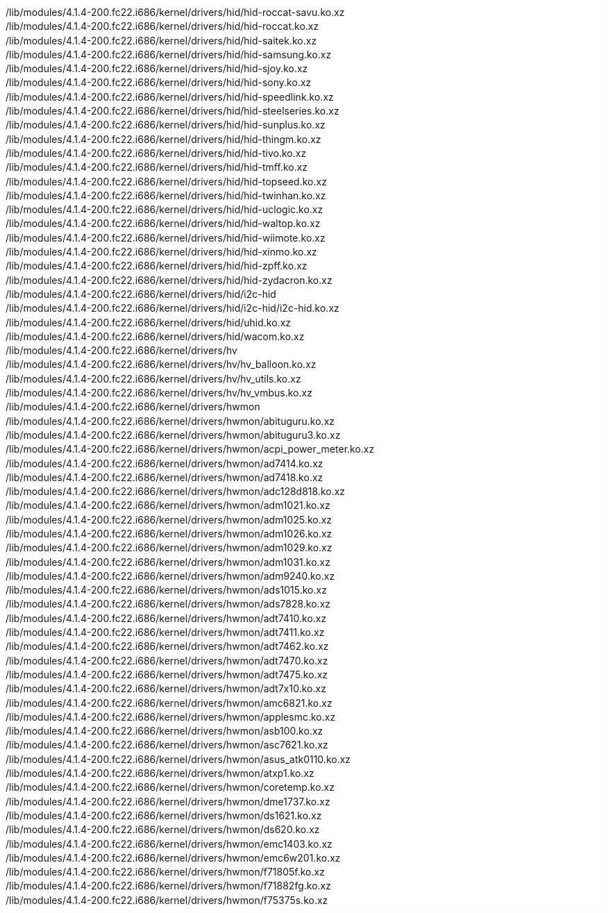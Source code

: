 /lib/modules/4.1.4-200.fc22.i686/kernel/drivers/hid/hid-roccat-savu.ko.xz  
/lib/modules/4.1.4-200.fc22.i686/kernel/drivers/hid/hid-roccat.ko.xz  
/lib/modules/4.1.4-200.fc22.i686/kernel/drivers/hid/hid-saitek.ko.xz  
/lib/modules/4.1.4-200.fc22.i686/kernel/drivers/hid/hid-samsung.ko.xz  
/lib/modules/4.1.4-200.fc22.i686/kernel/drivers/hid/hid-sjoy.ko.xz  
/lib/modules/4.1.4-200.fc22.i686/kernel/drivers/hid/hid-sony.ko.xz  
/lib/modules/4.1.4-200.fc22.i686/kernel/drivers/hid/hid-speedlink.ko.xz  
/lib/modules/4.1.4-200.fc22.i686/kernel/drivers/hid/hid-steelseries.ko.xz  
/lib/modules/4.1.4-200.fc22.i686/kernel/drivers/hid/hid-sunplus.ko.xz  
/lib/modules/4.1.4-200.fc22.i686/kernel/drivers/hid/hid-thingm.ko.xz  
/lib/modules/4.1.4-200.fc22.i686/kernel/drivers/hid/hid-tivo.ko.xz  
/lib/modules/4.1.4-200.fc22.i686/kernel/drivers/hid/hid-tmff.ko.xz  
/lib/modules/4.1.4-200.fc22.i686/kernel/drivers/hid/hid-topseed.ko.xz  
/lib/modules/4.1.4-200.fc22.i686/kernel/drivers/hid/hid-twinhan.ko.xz  
/lib/modules/4.1.4-200.fc22.i686/kernel/drivers/hid/hid-uclogic.ko.xz  
/lib/modules/4.1.4-200.fc22.i686/kernel/drivers/hid/hid-waltop.ko.xz  
/lib/modules/4.1.4-200.fc22.i686/kernel/drivers/hid/hid-wiimote.ko.xz  
/lib/modules/4.1.4-200.fc22.i686/kernel/drivers/hid/hid-xinmo.ko.xz  
/lib/modules/4.1.4-200.fc22.i686/kernel/drivers/hid/hid-zpff.ko.xz  
/lib/modules/4.1.4-200.fc22.i686/kernel/drivers/hid/hid-zydacron.ko.xz  
/lib/modules/4.1.4-200.fc22.i686/kernel/drivers/hid/i2c-hid  
/lib/modules/4.1.4-200.fc22.i686/kernel/drivers/hid/i2c-hid/i2c-hid.ko.xz  
/lib/modules/4.1.4-200.fc22.i686/kernel/drivers/hid/uhid.ko.xz  
/lib/modules/4.1.4-200.fc22.i686/kernel/drivers/hid/wacom.ko.xz  
/lib/modules/4.1.4-200.fc22.i686/kernel/drivers/hv  
/lib/modules/4.1.4-200.fc22.i686/kernel/drivers/hv/hv\_balloon.ko.xz  
/lib/modules/4.1.4-200.fc22.i686/kernel/drivers/hv/hv\_utils.ko.xz  
/lib/modules/4.1.4-200.fc22.i686/kernel/drivers/hv/hv\_vmbus.ko.xz  
/lib/modules/4.1.4-200.fc22.i686/kernel/drivers/hwmon  
/lib/modules/4.1.4-200.fc22.i686/kernel/drivers/hwmon/abituguru.ko.xz  
/lib/modules/4.1.4-200.fc22.i686/kernel/drivers/hwmon/abituguru3.ko.xz  
/lib/modules/4.1.4-200.fc22.i686/kernel/drivers/hwmon/acpi\_power\_meter.ko.xz  
/lib/modules/4.1.4-200.fc22.i686/kernel/drivers/hwmon/ad7414.ko.xz  
/lib/modules/4.1.4-200.fc22.i686/kernel/drivers/hwmon/ad7418.ko.xz  
/lib/modules/4.1.4-200.fc22.i686/kernel/drivers/hwmon/adc128d818.ko.xz  
/lib/modules/4.1.4-200.fc22.i686/kernel/drivers/hwmon/adm1021.ko.xz  
/lib/modules/4.1.4-200.fc22.i686/kernel/drivers/hwmon/adm1025.ko.xz  
/lib/modules/4.1.4-200.fc22.i686/kernel/drivers/hwmon/adm1026.ko.xz  
/lib/modules/4.1.4-200.fc22.i686/kernel/drivers/hwmon/adm1029.ko.xz  
/lib/modules/4.1.4-200.fc22.i686/kernel/drivers/hwmon/adm1031.ko.xz  
/lib/modules/4.1.4-200.fc22.i686/kernel/drivers/hwmon/adm9240.ko.xz  
/lib/modules/4.1.4-200.fc22.i686/kernel/drivers/hwmon/ads1015.ko.xz  
/lib/modules/4.1.4-200.fc22.i686/kernel/drivers/hwmon/ads7828.ko.xz  
/lib/modules/4.1.4-200.fc22.i686/kernel/drivers/hwmon/adt7410.ko.xz  
/lib/modules/4.1.4-200.fc22.i686/kernel/drivers/hwmon/adt7411.ko.xz  
/lib/modules/4.1.4-200.fc22.i686/kernel/drivers/hwmon/adt7462.ko.xz  
/lib/modules/4.1.4-200.fc22.i686/kernel/drivers/hwmon/adt7470.ko.xz  
/lib/modules/4.1.4-200.fc22.i686/kernel/drivers/hwmon/adt7475.ko.xz  
/lib/modules/4.1.4-200.fc22.i686/kernel/drivers/hwmon/adt7x10.ko.xz  
/lib/modules/4.1.4-200.fc22.i686/kernel/drivers/hwmon/amc6821.ko.xz  
/lib/modules/4.1.4-200.fc22.i686/kernel/drivers/hwmon/applesmc.ko.xz  
/lib/modules/4.1.4-200.fc22.i686/kernel/drivers/hwmon/asb100.ko.xz  
/lib/modules/4.1.4-200.fc22.i686/kernel/drivers/hwmon/asc7621.ko.xz  
/lib/modules/4.1.4-200.fc22.i686/kernel/drivers/hwmon/asus\_atk0110.ko.xz  
/lib/modules/4.1.4-200.fc22.i686/kernel/drivers/hwmon/atxp1.ko.xz  
/lib/modules/4.1.4-200.fc22.i686/kernel/drivers/hwmon/coretemp.ko.xz  
/lib/modules/4.1.4-200.fc22.i686/kernel/drivers/hwmon/dme1737.ko.xz  
/lib/modules/4.1.4-200.fc22.i686/kernel/drivers/hwmon/ds1621.ko.xz  
/lib/modules/4.1.4-200.fc22.i686/kernel/drivers/hwmon/ds620.ko.xz  
/lib/modules/4.1.4-200.fc22.i686/kernel/drivers/hwmon/emc1403.ko.xz  
/lib/modules/4.1.4-200.fc22.i686/kernel/drivers/hwmon/emc6w201.ko.xz  
/lib/modules/4.1.4-200.fc22.i686/kernel/drivers/hwmon/f71805f.ko.xz  
/lib/modules/4.1.4-200.fc22.i686/kernel/drivers/hwmon/f71882fg.ko.xz  
/lib/modules/4.1.4-200.fc22.i686/kernel/drivers/hwmon/f75375s.ko.xz  